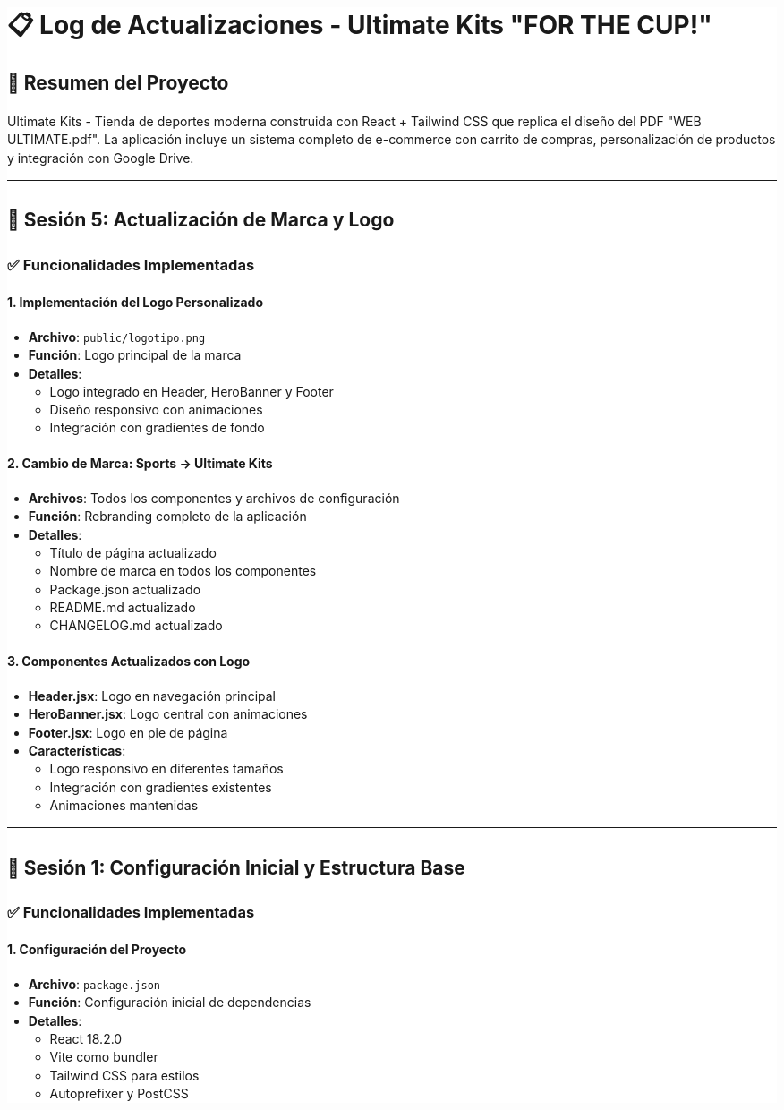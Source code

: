 # 📋 Log de Actualizaciones - Ultimate Kits "FOR THE CUP!"

## 🎯 Resumen del Proyecto
Ultimate Kits - Tienda de deportes moderna construida con React + Tailwind CSS que replica el diseño del PDF "WEB ULTIMATE.pdf". La aplicación incluye un sistema completo de e-commerce con carrito de compras, personalización de productos y integración con Google Drive.

---

## 📅 Sesión 5: Actualización de Marca y Logo

### ✅ Funcionalidades Implementadas

#### 1. **Implementación del Logo Personalizado**
- **Archivo**: `public/logotipo.png`
- **Función**: Logo principal de la marca
- **Detalles**:
  - Logo integrado en Header, HeroBanner y Footer
  - Diseño responsivo con animaciones
  - Integración con gradientes de fondo

#### 2. **Cambio de Marca: Sports → Ultimate Kits**
- **Archivos**: Todos los componentes y archivos de configuración
- **Función**: Rebranding completo de la aplicación
- **Detalles**:
  - Título de página actualizado
  - Nombre de marca en todos los componentes
  - Package.json actualizado
  - README.md actualizado
  - CHANGELOG.md actualizado

#### 3. **Componentes Actualizados con Logo**
- **Header.jsx**: Logo en navegación principal
- **HeroBanner.jsx**: Logo central con animaciones
- **Footer.jsx**: Logo en pie de página
- **Características**:
  - Logo responsivo en diferentes tamaños
  - Integración con gradientes existentes
  - Animaciones mantenidas

---

## 📅 Sesión 1: Configuración Inicial y Estructura Base

### ✅ Funcionalidades Implementadas

#### 1. **Configuración del Proyecto**
- **Archivo**: `package.json`
- **Función**: Configuración inicial de dependencias
- **Detalles**:
  - React 18.2.0
  - Vite como bundler
  - Tailwind CSS para estilos
  - Autoprefixer y PostCSS
